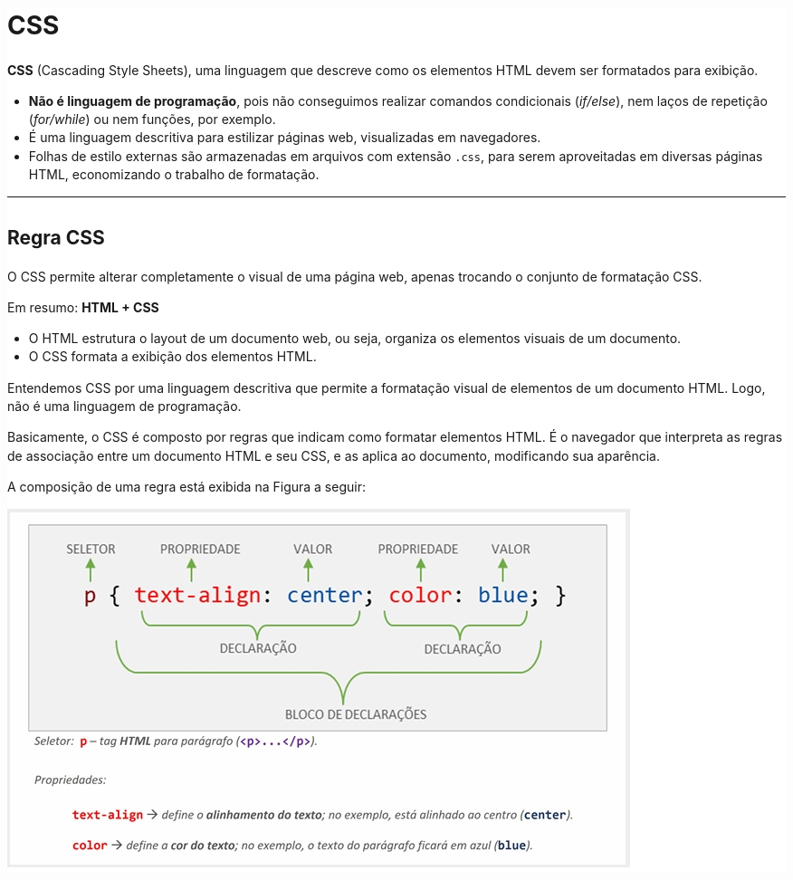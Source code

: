 # CSS
**CSS** (Cascading Style Sheets), uma linguagem que descreve como os elementos HTML devem ser formatados para exibição.

- **Não é linguagem de programação**, pois não conseguimos realizar comandos condicionais (_if/else_), nem laços de repetição (_for/while_) ou nem funções, por exemplo.
- É uma linguagem descritiva para estilizar páginas web, visualizadas em navegadores.
- Folhas de estilo externas são armazenadas em arquivos com extensão `.css`, para serem aproveitadas em diversas páginas HTML, economizando o trabalho de formatação.

---

## Regra CSS

O CSS permite alterar completamente o visual de uma página web, apenas trocando o conjunto de formatação CSS.

Em resumo: **HTML + CSS**

- O HTML estrutura o layout de um documento web, ou seja, organiza os elementos visuais de um documento.
- O CSS formata a exibição dos elementos HTML.

Entendemos CSS por uma linguagem descritiva que permite a formatação visual de elementos de um documento HTML. Logo, não é uma linguagem de programação.

Basicamente, o CSS é composto por regras que indicam como formatar elementos HTML. É o navegador que interpreta as regras de associação entre um documento HTML e seu CSS, e as aplica ao documento, modificando sua aparência.

A composição de uma regra está exibida na Figura a seguir:

![Figura 1: Sintaxe da Regra CSS](https://github.com/marcospontoexe/HTML5-CSS3/blob/main/CSS/imgens/1.jpeg)
